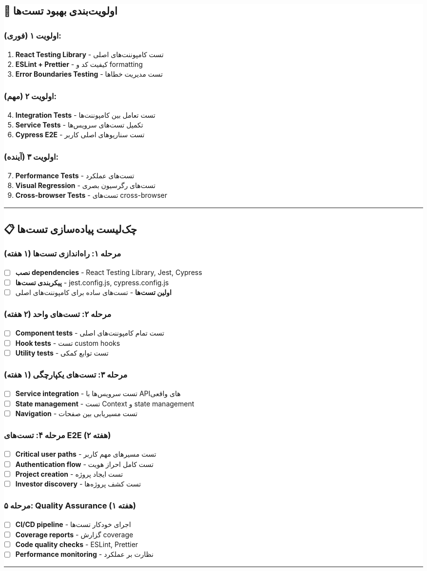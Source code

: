 
## 🎯 **اولویت‌بندی بهبود تست‌ها**

### **اولویت ۱ (فوری):**
1. **React Testing Library** - تست کامپوننت‌های اصلی
2. **ESLint + Prettier** - کیفیت کد و formatting
3. **Error Boundaries Testing** - تست مدیریت خطاها

### **اولویت ۲ (مهم):**
4. **Integration Tests** - تست تعامل بین کامپوننت‌ها
5. **Service Tests** - تکمیل تست‌های سرویس‌ها
6. **Cypress E2E** - تست سناریوهای اصلی کاربر

### **اولویت ۳ (آینده):**
7. **Performance Tests** - تست‌های عملکرد
8. **Visual Regression** - تست‌های رگرسیون بصری
9. **Cross-browser Tests** - تست‌های cross-browser

---

## 📋 **چک‌لیست پیاده‌سازی تست‌ها**

### **مرحله ۱: راه‌اندازی تست‌ها (۱ هفته)**
- [ ] **نصب dependencies** - React Testing Library, Jest, Cypress
- [ ] **پیکربندی تست‌ها** - jest.config.js, cypress.config.js
- [ ] **اولین تست‌ها** - تست‌های ساده برای کامپوننت‌های اصلی

### **مرحله ۲: تست‌های واحد (۲ هفته)**
- [ ] **Component tests** - تست تمام کامپوننت‌های اصلی
- [ ] **Hook tests** - تست custom hooks
- [ ] **Utility tests** - تست توابع کمکی

### **مرحله ۳: تست‌های یکپارچگی (۱ هفته)**
- [ ] **Service integration** - تست سرویس‌ها با APIهای واقعی
- [ ] **State management** - تست Context و state management
- [ ] **Navigation** - تست مسیریابی بین صفحات

### **مرحله ۴: تست‌های E2E (۲ هفته)**
- [ ] **Critical user paths** - تست مسیرهای مهم کاربر
- [ ] **Authentication flow** - تست کامل احراز هویت
- [ ] **Project creation** - تست ایجاد پروژه
- [ ] **Investor discovery** - تست کشف پروژه‌ها

### **مرحله ۵: Quality Assurance (۱ هفته)**
- [ ] **CI/CD pipeline** - اجرای خودکار تست‌ها
- [ ] **Coverage reports** - گزارش coverage
- [ ] **Code quality checks** - ESLint, Prettier
- [ ] **Performance monitoring** - نظارت بر عملکرد

---